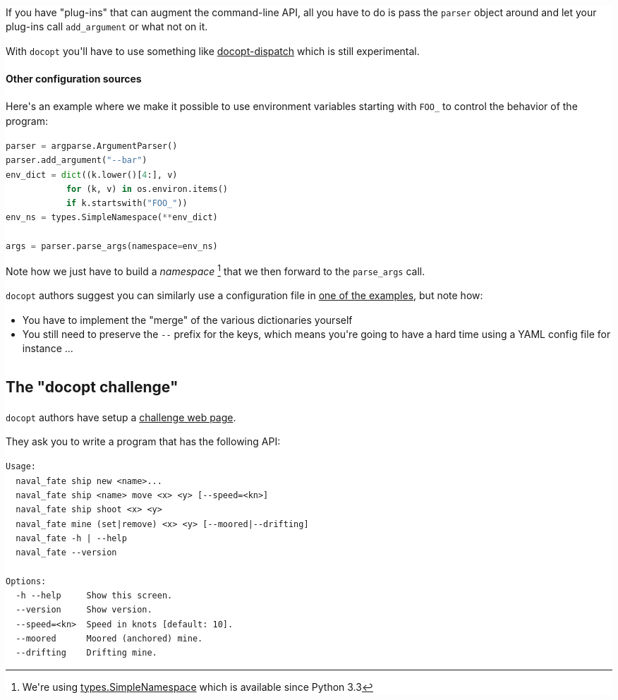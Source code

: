 If you have "plug-ins" that can augment the command-line API, all you have to do
is pass the `parser` object around and let your plug-ins call `add_argument` or
what not on it.

With `docopt` you'll have to use something like
[docopt-dispatch](https://github.com/keleshev/docopt-dispatch) which is still
experimental.


#### Other configuration sources


Here's an example where we make it possible to use environment variables
starting with `FOO_` to control the behavior of the program:



```python
parser = argparse.ArgumentParser()
parser.add_argument("--bar")
env_dict = dict((k.lower()[4:], v)
            for (k, v) in os.environ.items()
            if k.startswith("FOO_"))
env_ns = types.SimpleNamespace(**env_dict)

args = parser.parse_args(namespace=env_ns)

```

Note how we just have to build a *namespace* [^2] that we then forward to the
`parse_args` call.

`docopt` authors suggest you can similarly use a configuration file
in [one of the examples](
https://github.com/docopt/docopt/blob/master/examples/config_file_example.py),
but note how:

* You have to implement the "merge" of the various dictionaries yourself
* You still need to preserve the `--` prefix for the keys, which means you're
  going to have a hard time using a YAML config file for instance ...


## The "docopt challenge"

`docopt` authors have setup a [challenge web
page](http://challenge.docopt.org/).

They ask you to write a program that has the following API:

```
Usage:
  naval_fate ship new <name>...
  naval_fate ship <name> move <x> <y> [--speed=<kn>]
  naval_fate ship shoot <x> <y>
  naval_fate mine (set|remove) <x> <y> [--moored|--drifting]
  naval_fate -h | --help
  naval_fate --version

Options:
  -h --help     Show this screen.
  --version     Show version.
  --speed=<kn>  Speed in knots [default: 10].
  --moored      Moored (anchored) mine.
  --drifting    Drifting mine.
```


[^1]: Stolen from the [Python UK 2012 conference on docopt](https://www.youtube.com/watch?v=pXhcPJK5cMc)
[^2]: We're using [types.SimpleNamespace](https://docs.python.org/3/library/types.html#types.SimpleNamespace) which is available since Python 3.3
